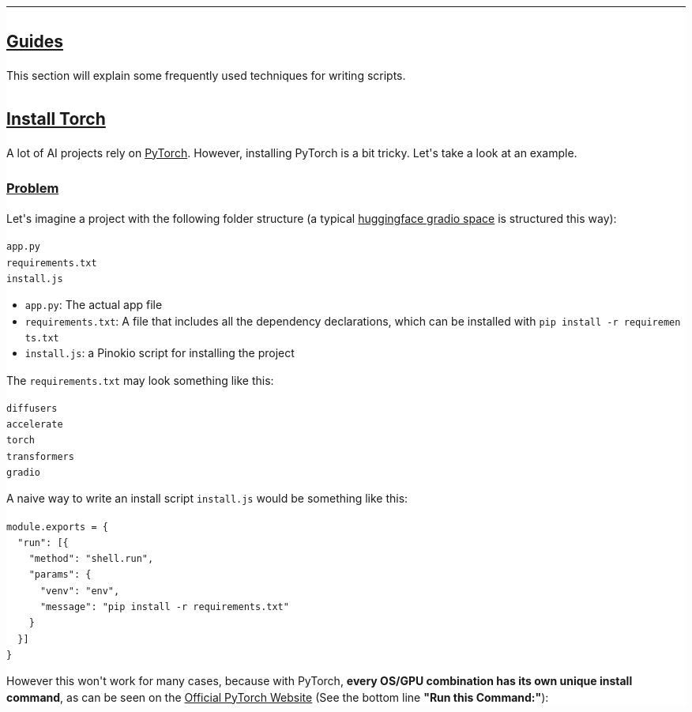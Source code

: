 * * *

[Guides](https://program.pinokio.computer/#/?id=guides)
-------------------------------------------------------

This section will explain some frequently used techniques for writing scripts.

[Install Torch](https://program.pinokio.computer/#/?id=install-torch)
---------------------------------------------------------------------

A lot of AI projects rely on [PyTorch](https://pytorch.org/). However, installing PyTorch is a bit tricky. Let's take a look at an example.

### [Problem](https://program.pinokio.computer/#/?id=problem)

Let's imagine a project with the following folder structure (a typical [huggingface gradio space](https://huggingface.co/spaces) is structured this way):

```
app.py
requirements.txt
install.js
```

*   `app.py`: The actual app file
*   `requirements.txt`: A file that includes all the dependency declarations, which can be installed with `pip install -r requirements.txt`
*   `install.js`: a Pinokio script for installing the project

The `requirements.txt` may look something like this:

```
diffusers
accelerate
torch
transformers
gradio
```

A naive way to write an install script `install.js` would be something like this:

```
module.exports = {
  "run": [{
    "method": "shell.run",
    "params": {
      "venv": "env",
      "message": "pip install -r requirements.txt"
    }
  }]
}
```

However this won't work for many cases, because with PyTorch, **every OS/GPU combination has its own unique install command**, as can be seen on the [Official PyTorch Website](https://pytorch.org/get-started/locally/) (See the bottom line **"Run this Command:"**):
